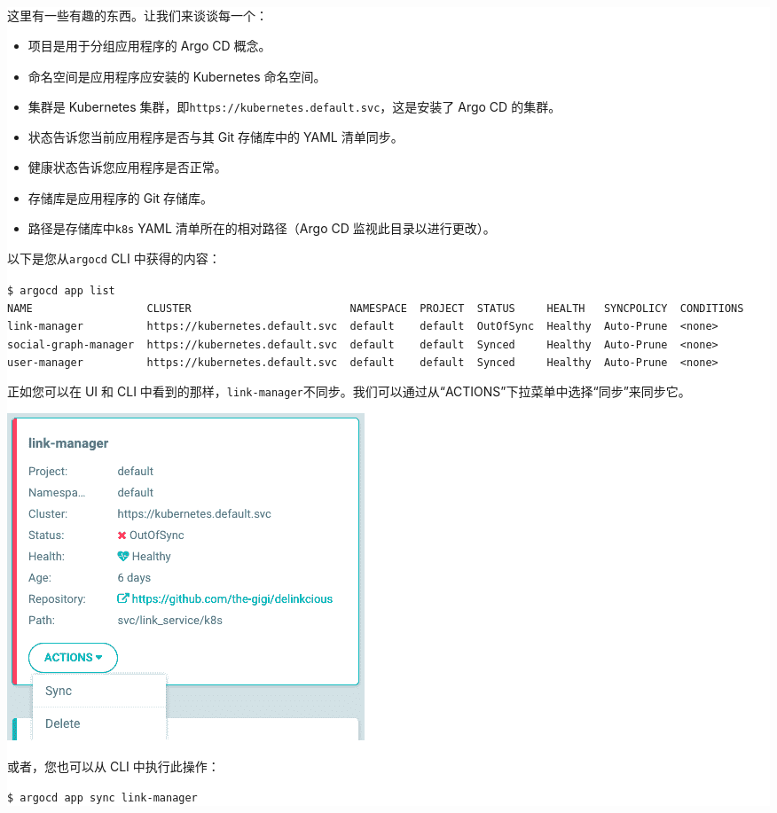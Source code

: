 这里有一些有趣的东西。让我们来谈谈每一个：

+   项目是用于分组应用程序的 Argo CD 概念。

+   命名空间是应用程序应安装的 Kubernetes 命名空间。

+   集群是 Kubernetes 集群，即`https://kubernetes.default.svc`，这是安装了 Argo CD 的集群。

+   状态告诉您当前应用程序是否与其 Git 存储库中的 YAML 清单同步。

+   健康状态告诉您应用程序是否正常。

+   存储库是应用程序的 Git 存储库。

+   路径是存储库中`k8s` YAML 清单所在的相对路径（Argo CD 监视此目录以进行更改）。

以下是您从`argocd` CLI 中获得的内容：

```
$ argocd app list
NAME                  CLUSTER                         NAMESPACE  PROJECT  STATUS     HEALTH   SYNCPOLICY  CONDITIONS
link-manager          https://kubernetes.default.svc  default    default  OutOfSync  Healthy  Auto-Prune  <none>
social-graph-manager  https://kubernetes.default.svc  default    default  Synced     Healthy  Auto-Prune  <none>
user-manager          https://kubernetes.default.svc  default    default  Synced     Healthy  Auto-Prune  <none>
```

正如您可以在 UI 和 CLI 中看到的那样，`link-manager`不同步。我们可以通过从“ACTIONS”下拉菜单中选择“同步”来同步它。

![](img/a502437e-8c5b-4674-8729-86ef2c59a169.png)

或者，您也可以从 CLI 中执行此操作：

```
$ argocd app sync link-manager
```

